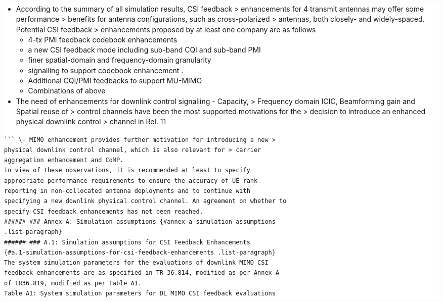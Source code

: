   * According to the summary of all simulation results, CSI feedback > enhancements for 4 transmit antennas may offer some performance > benefits for antenna configurations, such as cross-polarized > antennas, both closely- and widely-spaced. Potential CSI feedback > enhancements proposed by at least one company are as follows
    * 4-tx PMI feedback codebook enhancements
    * a new CSI feedback mode including sub-band CQI and sub-band PMI
    * finer spatial-domain and frequency-domain granularity
    * signalling to support codebook enhancement .
    * Additional CQI/PMI feedbacks to support MU-MIMO
    * Combinations of above
  * The need of enhancements for downlink control signalling - Capacity, > Frequency domain ICIC, Beamforming gain and Spatial reuse of > control channels have been the most supported motivations for the > decision to introduce an enhanced physical downlink control > channel in Rel. 11
```{=html}
``` \- MIMO enhancement provides further motivation for introducing a new >
physical downlink control channel, which is also relevant for > carrier
aggregation enhancement and CoMP.
In view of these observations, it is recommended at least to specify
appropriate performance requirements to ensure the accuracy of UE rank
reporting in non-collocated antenna deployments and to continue with
specifying a new downlink physical control channel. An agreement on whether to
specify CSI feedback enhancements has not been reached.
###### ### Annex A: Simulation assumptions {#annex-a-simulation-assumptions
.list-paragraph}
###### ### A.1: Simulation assumptions for CSI Feedback Enhancements
{#a.1-simulation-assumptions-for-csi-feedback-enhancements .list-paragraph}
The system simulation parameters for the evaluations of downlink MIMO CSI
feedback enhancements are as specified in TR 36.814, modified as per Annex A
of TR36.819, modified as per Table A1.
Table A1: System simulation parameters for DL MIMO CSI feedback evaluations
```
